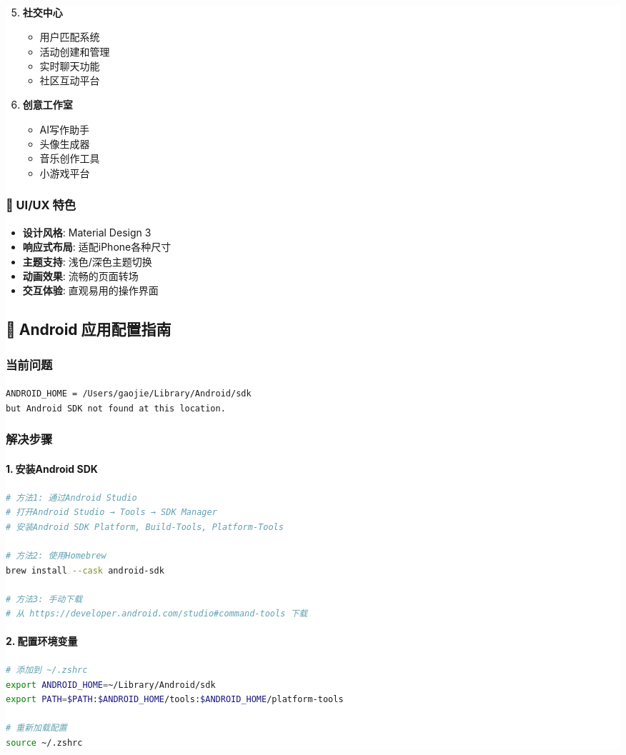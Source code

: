 5. **社交中心**
   - 用户匹配系统
   - 活动创建和管理
   - 实时聊天功能
   - 社区互动平台

6. **创意工作室**
   - AI写作助手
   - 头像生成器
   - 音乐创作工具
   - 小游戏平台

### 🎨 UI/UX 特色
- **设计风格**: Material Design 3
- **响应式布局**: 适配iPhone各种尺寸
- **主题支持**: 浅色/深色主题切换
- **动画效果**: 流畅的页面转场
- **交互体验**: 直观易用的操作界面

## 🤖 Android 应用配置指南

### 当前问题
```
ANDROID_HOME = /Users/gaojie/Library/Android/sdk
but Android SDK not found at this location.
```

### 解决步骤

#### 1. 安装Android SDK
```bash
# 方法1: 通过Android Studio
# 打开Android Studio → Tools → SDK Manager
# 安装Android SDK Platform, Build-Tools, Platform-Tools

# 方法2: 使用Homebrew
brew install --cask android-sdk

# 方法3: 手动下载
# 从 https://developer.android.com/studio#command-tools 下载
```

#### 2. 配置环境变量
```bash
# 添加到 ~/.zshrc
export ANDROID_HOME=~/Library/Android/sdk
export PATH=$PATH:$ANDROID_HOME/tools:$ANDROID_HOME/platform-tools

# 重新加载配置
source ~/.zshrc
```
